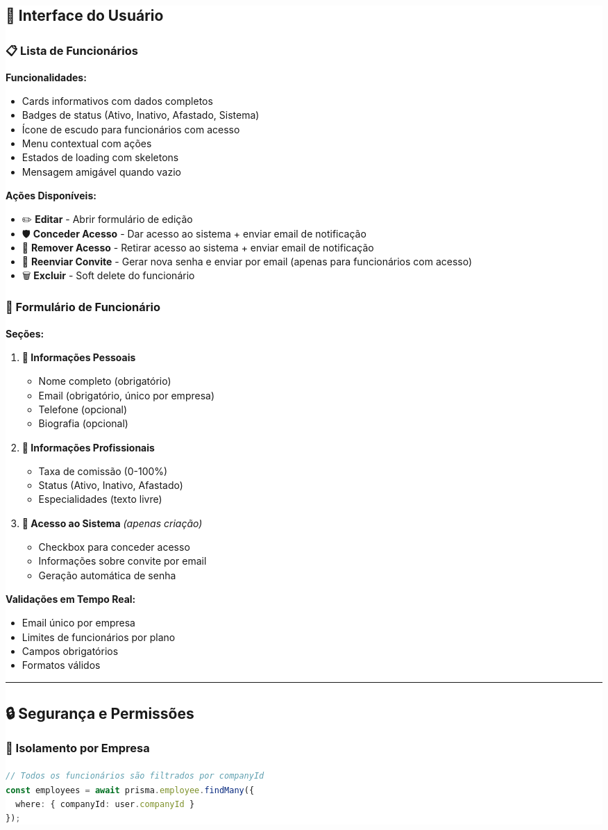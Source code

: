 
## 🎨 Interface do Usuário

### **📋 Lista de Funcionários**

**Funcionalidades:**
- Cards informativos com dados completos
- Badges de status (Ativo, Inativo, Afastado, Sistema)
- Ícone de escudo para funcionários com acesso
- Menu contextual com ações
- Estados de loading com skeletons
- Mensagem amigável quando vazio

**Ações Disponíveis:**
- ✏️ **Editar** - Abrir formulário de edição
- 🛡️ **Conceder Acesso** - Dar acesso ao sistema + enviar email de notificação
- 🚫 **Remover Acesso** - Retirar acesso ao sistema + enviar email de notificação
- 📧 **Reenviar Convite** - Gerar nova senha e enviar por email (apenas para funcionários com acesso)
- 🗑️ **Excluir** - Soft delete do funcionário

### **📝 Formulário de Funcionário**

**Seções:**
1. **👤 Informações Pessoais**
   - Nome completo (obrigatório)
   - Email (obrigatório, único por empresa)
   - Telefone (opcional)
   - Biografia (opcional)

2. **💼 Informações Profissionais**
   - Taxa de comissão (0-100%)
   - Status (Ativo, Inativo, Afastado)
   - Especialidades (texto livre)

3. **🔐 Acesso ao Sistema** *(apenas criação)*
   - Checkbox para conceder acesso
   - Informações sobre convite por email
   - Geração automática de senha

**Validações em Tempo Real:**
- Email único por empresa
- Limites de funcionários por plano
- Campos obrigatórios
- Formatos válidos

---

## 🔒 Segurança e Permissões

### **🏢 Isolamento por Empresa**
```typescript
// Todos os funcionários são filtrados por companyId
const employees = await prisma.employee.findMany({
  where: { companyId: user.companyId }
});
```
